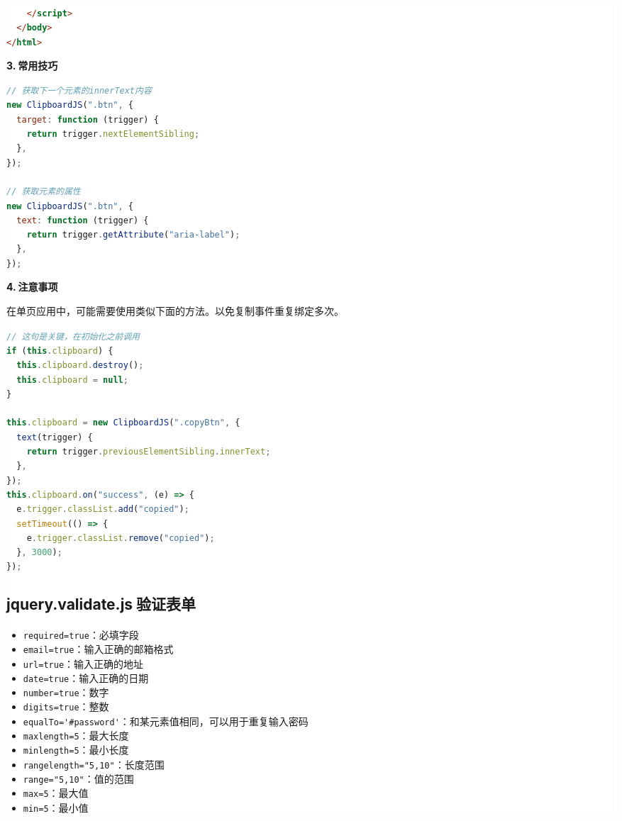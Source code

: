 ```html
    </script>
  </body>
</html>
```

**3. 常用技巧**

```js
// 获取下一个元素的innerText内容
new ClipboardJS(".btn", {
  target: function (trigger) {
    return trigger.nextElementSibling;
  },
});

// 获取元素的属性
new ClipboardJS(".btn", {
  text: function (trigger) {
    return trigger.getAttribute("aria-label");
  },
});
```

**4. 注意事项**

在单页应用中，可能需要使用类似下面的方法。以免复制事件重复绑定多次。

```js
// 这句是关键，在初始化之前调用
if (this.clipboard) {
  this.clipboard.destroy();
  this.clipboard = null;
}

this.clipboard = new ClipboardJS(".copyBtn", {
  text(trigger) {
    return trigger.previousElementSibling.innerText;
  },
});
this.clipboard.on("success", (e) => {
  e.trigger.classList.add("copied");
  setTimeout(() => {
    e.trigger.classList.remove("copied");
  }, 3000);
});
```

## jquery.validate.js 验证表单

- `required=true`：必填字段
- `email=true`：输入正确的邮箱格式
- `url=true`：输入正确的地址
- `date=true`：输入正确的日期
- `number=true`：数字
- `digits=true`：整数
- `equalTo='#password'`：和某元素值相同，可以用于重复输入密码
- `maxlength=5`：最大长度
- `minlength=5`：最小长度
- `rangelength="5,10"`：长度范围
- `range="5,10"`：值的范围
- `max=5`：最大值
- `min=5`：最小值
